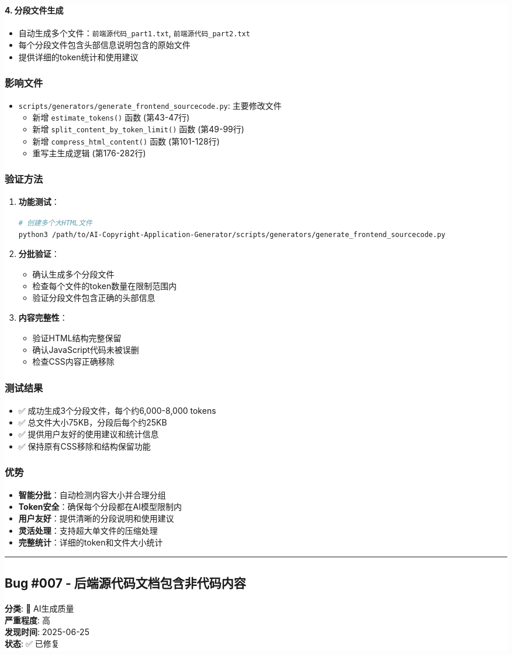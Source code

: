 #### 4. 分段文件生成
- 自动生成多个文件：`前端源代码_part1.txt`, `前端源代码_part2.txt`
- 每个分段文件包含头部信息说明包含的原始文件
- 提供详细的token统计和使用建议

### 影响文件
- `scripts/generators/generate_frontend_sourcecode.py`: 主要修改文件
  - 新增 `estimate_tokens()` 函数 (第43-47行)
  - 新增 `split_content_by_token_limit()` 函数 (第49-99行)
  - 新增 `compress_html_content()` 函数 (第101-128行)
  - 重写主生成逻辑 (第176-282行)

### 验证方法
1. **功能测试**：
   ```bash
   # 创建多个大HTML文件
   python3 /path/to/AI-Copyright-Application-Generator/scripts/generators/generate_frontend_sourcecode.py
   ```

2. **分批验证**：
   - 确认生成多个分段文件
   - 检查每个文件的token数量在限制范围内
   - 验证分段文件包含正确的头部信息

3. **内容完整性**：
   - 验证HTML结构完整保留
   - 确认JavaScript代码未被误删
   - 检查CSS内容正确移除

### 测试结果
- ✅ 成功生成3个分段文件，每个约6,000-8,000 tokens
- ✅ 总文件大小75KB，分段后每个约25KB
- ✅ 提供用户友好的使用建议和统计信息
- ✅ 保持原有CSS移除和结构保留功能

### 优势
- **智能分批**：自动检测内容大小并合理分组
- **Token安全**：确保每个分段都在AI模型限制内
- **用户友好**：提供清晰的分段说明和使用建议
- **灵活处理**：支持超大单文件的压缩处理
- **完整统计**：详细的token和文件大小统计

---

## Bug #007 - 后端源代码文档包含非代码内容

**分类**: 🤖 AI生成质量  
**严重程度**: 高  
**发现时间**: 2025-06-25  
**状态**: ✅ 已修复
